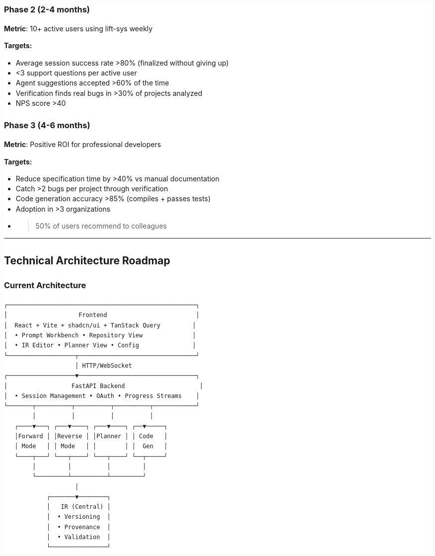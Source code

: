### Phase 2 (2-4 months)
**Metric**: 10+ active users using lift-sys weekly

**Targets:**
- Average session success rate >80% (finalized without giving up)
- <3 support questions per active user
- Agent suggestions accepted >60% of the time
- Verification finds real bugs in >30% of projects analyzed
- NPS score >40

### Phase 3 (4-6 months)
**Metric**: Positive ROI for professional developers

**Targets:**
- Reduce specification time by >40% vs manual documentation
- Catch >2 bugs per project through verification
- Code generation accuracy >85% (compiles + passes tests)
- Adoption in >3 organizations
- >50% of users recommend to colleagues

---

## Technical Architecture Roadmap

### Current Architecture

```
┌─────────────────────────────────────────────────────┐
│                    Frontend                         │
│  React + Vite + shadcn/ui + TanStack Query         │
│  • Prompt Workbench • Repository View              │
│  • IR Editor • Planner View • Config               │
└───────────────────┬─────────────────────────────────┘
                    │ HTTP/WebSocket
┌───────────────────▼─────────────────────────────────┐
│                  FastAPI Backend                     │
│  • Session Management • OAuth • Progress Streams    │
└───────┬──────────┬──────────┬──────────┬────────────┘
        │          │          │          │
   ┌────▼───┐ ┌───▼────┐ ┌───▼────┐ ┌──▼─────┐
   │Forward │ │Reverse │ │Planner │ │ Code   │
   │ Mode   │ │ Mode   │ │        │ │  Gen   │
   └────┬───┘ └───┬────┘ └───┬────┘ └──┬─────┘
        │         │          │         │
        └─────────┴──────────┴─────────┘
                    │
            ┌───────▼────────┐
            │   IR (Central) │
            │  • Versioning  │
            │  • Provenance  │
            │  • Validation  │
            └────────────────┘
```
